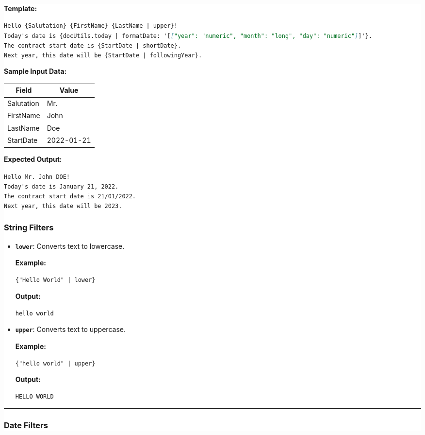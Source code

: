 **Template:**
```markdown
Hello {Salutation} {FirstName} {LastName | upper}!
Today's date is {docUtils.today | formatDate: '[["year": "numeric", "month": "long", "day": "numeric"]]'}.
The contract start date is {StartDate | shortDate}.
Next year, this date will be {StartDate | followingYear}.
```

**Sample Input Data:**

| Field      | Value       |
|------------|-------------|
| Salutation | Mr.         |
| FirstName  | John        |
| LastName   | Doe         |
| StartDate  | 2022-01-21  |

**Expected Output:**
```markdown
Hello Mr. John DOE!
Today's date is January 21, 2022.
The contract start date is 21/01/2022.
Next year, this date will be 2023.
```

### String Filters

- **`lower`**: Converts text to lowercase.
  
  **Example:**
  ```markdown
  {"Hello World" | lower}
  ```
  **Output:**
  ```
  hello world
  ```

- **`upper`**: Converts text to uppercase.

  **Example:**
  ```markdown
  {"hello world" | upper}
  ```
  **Output:**
  ```
  HELLO WORLD
  ```

---

### Date Filters
